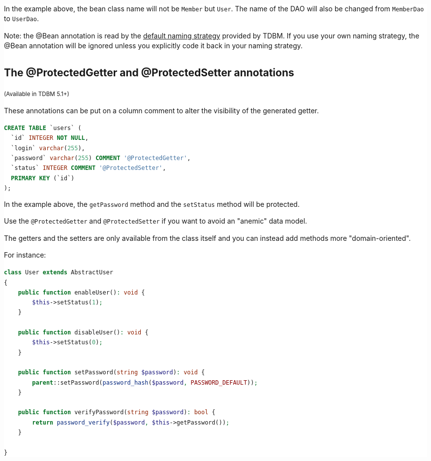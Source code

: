 In the example above, the bean class name will not be `Member` but `User`.
The name of the DAO will also be changed from `MemberDao` to `UserDao`.

<div class="alert alert-info">Note: the @Bean annotation is read by the <a href="configuring_naming.md">default naming strategy</a> provided by TDBM.
If you use your own naming strategy, the @Bean annotation will be ignored unless you explicitly code it back in your
naming strategy.</div>


The @ProtectedGetter and @ProtectedSetter annotations
-----------------------------------------------------
<small>(Available in TDBM 5.1+)</small>

These annotations can be put on a column comment to alter the visibility of the generated getter.

```sql
CREATE TABLE `users` (
  `id` INTEGER NOT NULL,
  `login` varchar(255),
  `password` varchar(255) COMMENT '@ProtectedGetter',
  `status` INTEGER COMMENT '@ProtectedSetter',
  PRIMARY KEY (`id`)
);
```

In the example above, the `getPassword` method and the `setStatus` method will be protected.

Use the `@ProtectedGetter` and `@ProtectedSetter` if you want to avoid an "anemic" data model.

The getters and the setters are only available from the class itself and you can instead add methods more
"domain-oriented".

For instance:

```php
class User extends AbstractUser
{
    public function enableUser(): void {
        $this->setStatus(1);
    }
    
    public function disableUser(): void {
        $this->setStatus(0);
    }
    
    public function setPassword(string $password): void {
        parent::setPassword(password_hash($password, PASSWORD_DEFAULT));
    }
    
    public function verifyPassword(string $password): bool {
        return password_verify($password, $this->getPassword());
    }
    
}
```
